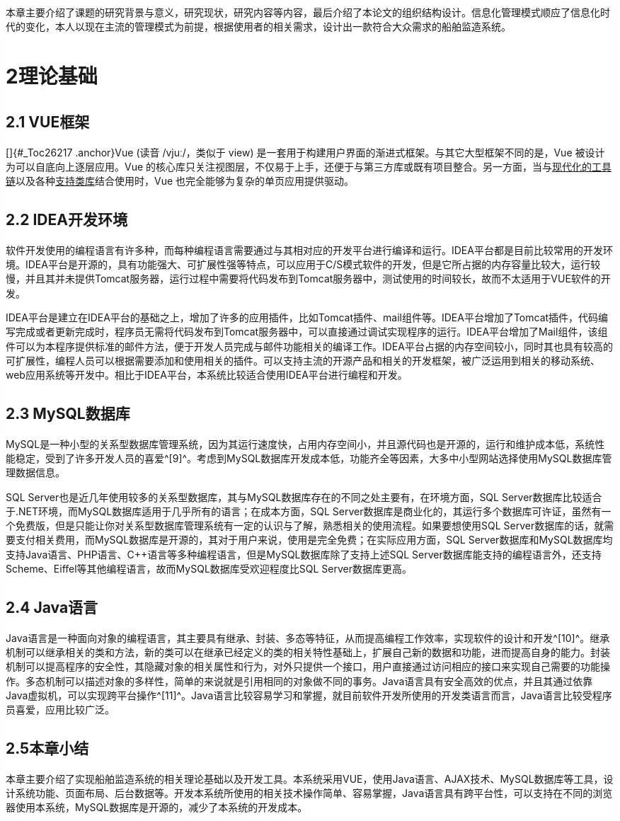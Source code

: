本章主要介绍了课题的研究背景与意义，研究现状，研究内容等内容，最后介绍了本论文的组织结构设计。信息化管理模式顺应了信息化时代的变化，本人以现在主流的管理模式为前提，根据使用者的相关需求，设计出一款符合大众需求的船舶监造系统。

# **2理论基础**

## **2.1 VUE框架**

[]{#_Toc26217 .anchor}Vue (读音 /vjuː/，类似于 view)
是一套用于构建用户界面的渐进式框架。与其它大型框架不同的是，Vue
被设计为可以自底向上逐层应用。Vue
的核心库只关注视图层，不仅易于上手，还便于与第三方库或既有项目整合。另一方面，当与[现代化的工具链](https://v2.cn.vuejs.org/v2/guide/single-file-components.html)以及各种[支持类库](https://github.com/vuejs/awesome-vue#libraries--plugins)结合使用时，Vue
也完全能够为复杂的单页应用提供驱动。

## **2.2 IDEA开发环境**

软件开发使用的编程语言有许多种，而每种编程语言需要通过与其相对应的开发平台进行编译和运行。IDEA平台都是目前比较常用的开发环境。IDEA平台是开源的，具有功能强大、可扩展性强等特点，可以应用于C/S模式软件的开发，但是它所占据的内存容量比较大，运行较慢，并且其并未提供Tomcat服务器，运行过程中需要将代码发布到Tomcat服务器中，测试使用的时间较长，故而不太适用于VUE软件的开发。

IDEA平台是建立在IDEA平台的基础之上，增加了许多的应用插件，比如Tomcat插件、mail组件等。IDEA平台增加了Tomcat插件，代码编写完成或者更新完成时，程序员无需将代码发布到Tomcat服务器中，可以直接通过调试实现程序的运行。IDEA平台增加了Mail组件，该组件可以为本程序提供标准的邮件方法，便于开发人员完成与邮件功能相关的编译工作。IDEA平台占据的内存空间较小，同时其也具有较高的可扩展性，编程人员可以根据需要添加和使用相关的插件。可以支持主流的开源产品和相关的开发框架，被广泛运用到相关的移动系统、web应用系统等开发中。相比于IDEA平台，本系统比较适合使用IDEA平台进行编程和开发。

## **2.3 MySQL数据库**

MySQL是一种小型的关系型数据库管理系统，因为其运行速度快，占用内存空间小，并且源代码也是开源的，运行和维护成本低，系统性能稳定，受到了许多开发人员的喜爱^\[9\]^。考虑到MySQL数据库开发成本低，功能齐全等因素，大多中小型网站选择使用MySQL数据库管理数据信息。

SQL
Server也是近几年使用较多的关系型数据库，其与MySQL数据库存在的不同之处主要有，在环境方面，SQL
Server数据库比较适合于.NET环境，而MySQL数据库适用于几乎所有的语言；在成本方面，SQL
Server数据库是商业化的，其运行多个数据库可许证，虽然有一个免费版，但是只能让你对关系型数据库管理系统有一定的认识与了解，熟悉相关的使用流程。如果要想使用SQL
Server数据库的话，就需要支付相关费用，而MySQL数据库是开源的，其对于用户来说，使用是完全免费；在实际应用方面，SQL
Server数据库和MySQL数据库均支持Java语言、PHP语言、C++语言等多种编程语言，但是MySQL数据库除了支持上述SQL
Server数据库能支持的编程语言外，还支持Scheme、Eiffel等其他编程语言，故而MySQL数据库受欢迎程度比SQL
Server数据库更高。

## **2.4 Java语言**

Java语言是一种面向对象的编程语言，其主要具有继承、封装、多态等特征，从而提高编程工作效率，实现软件的设计和开发^\[10\]^。继承机制可以继承相关的类和方法，新的类可以在继承已经定义的类的相关特性基础上，扩展自己新的数据和功能，进而提高自身的能力。封装机制可以提高程序的安全性，其隐藏对象的相关属性和行为，对外只提供一个接口，用户直接通过访问相应的接口来实现自己需要的功能操作。多态机制可以描述对象的多样性，简单的来说就是引用相同的对象做不同的事务。Java语言具有安全高效的优点，并且其通过依靠Java虚拟机，可以实现跨平台操作^\[11\]^。Java语言比较容易学习和掌握，就目前软件开发所使用的开发类语言而言，Java语言比较受程序员喜爱，应用比较广泛。

## **2.5本章小结**

本章主要介绍了实现船舶监造系统的相关理论基础以及开发工具。本系统采用VUE，使用Java语言、AJAX技术、MySQL数据库等工具，设计系统功能、页面布局、后台数据等。开发本系统所使用的相关技术操作简单、容易掌握，Java语言具有跨平台性，可以支持在不同的浏览器使用本系统，MySQL数据库是开源的，减少了本系统的开发成本。
